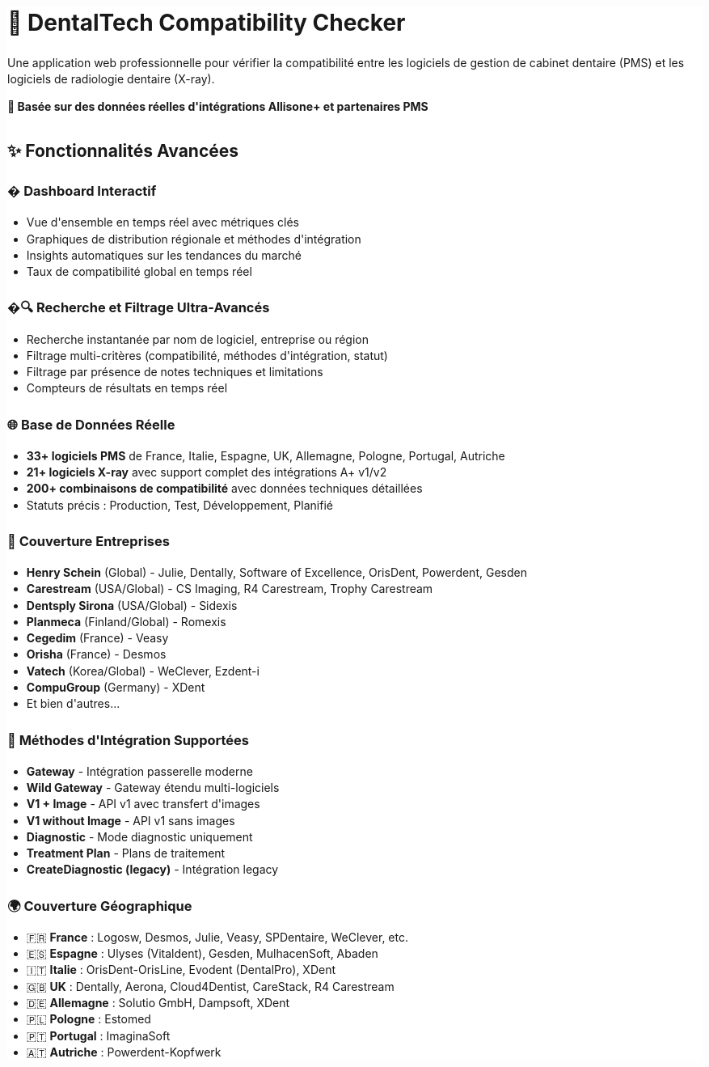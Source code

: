 # 🦷 DentalTech Compatibility Checker

Une application web professionnelle pour vérifier la compatibilité entre les logiciels de gestion de cabinet dentaire (PMS) et les logiciels de radiologie dentaire (X-ray). 

**🎯 Basée sur des données réelles d'intégrations Allisone+ et partenaires PMS**

## ✨ Fonctionnalités Avancées

### � **Dashboard Interactif**
- Vue d'ensemble en temps réel avec métriques clés
- Graphiques de distribution régionale et méthodes d'intégration
- Insights automatiques sur les tendances du marché
- Taux de compatibilité global en temps réel

### �🔍 **Recherche et Filtrage Ultra-Avancés**
- Recherche instantanée par nom de logiciel, entreprise ou région
- Filtrage multi-critères (compatibilité, méthodes d'intégration, statut)
- Filtrage par présence de notes techniques et limitations
- Compteurs de résultats en temps réel

### 🌐 **Base de Données Réelle**
- **33+ logiciels PMS** de France, Italie, Espagne, UK, Allemagne, Pologne, Portugal, Autriche
- **21+ logiciels X-ray** avec support complet des intégrations A+ v1/v2
- **200+ combinaisons de compatibilité** avec données techniques détaillées
- Statuts précis : Production, Test, Développement, Planifié

### 🏢 **Couverture Entreprises**
- **Henry Schein** (Global) - Julie, Dentally, Software of Excellence, OrisDent, Powerdent, Gesden
- **Carestream** (USA/Global) - CS Imaging, R4 Carestream, Trophy Carestream
- **Dentsply Sirona** (USA/Global) - Sidexis
- **Planmeca** (Finland/Global) - Romexis
- **Cegedim** (France) - Veasy
- **Orisha** (France) - Desmos
- **Vatech** (Korea/Global) - WeClever, Ezdent-i
- **CompuGroup** (Germany) - XDent
- Et bien d'autres...

### 🔧 **Méthodes d'Intégration Supportées**
- **Gateway** - Intégration passerelle moderne
- **Wild Gateway** - Gateway étendu multi-logiciels
- **V1 + Image** - API v1 avec transfert d'images
- **V1 without Image** - API v1 sans images
- **Diagnostic** - Mode diagnostic uniquement
- **Treatment Plan** - Plans de traitement
- **CreateDiagnostic (legacy)** - Intégration legacy

### 🌍 **Couverture Géographique**
- 🇫🇷 **France** : Logosw, Desmos, Julie, Veasy, SPDentaire, WeClever, etc.
- 🇪🇸 **Espagne** : Ulyses (Vitaldent), Gesden, MulhacenSoft, Abaden
- 🇮🇹 **Italie** : OrisDent-OrisLine, Evodent (DentalPro), XDent
- 🇬🇧 **UK** : Dentally, Aerona, Cloud4Dentist, CareStack, R4 Carestream
- 🇩🇪 **Allemagne** : Solutio GmbH, Dampsoft, XDent
- 🇵🇱 **Pologne** : Estomed
- 🇵🇹 **Portugal** : ImaginaSoft
- 🇦🇹 **Autriche** : Powerdent-Kopfwerk
